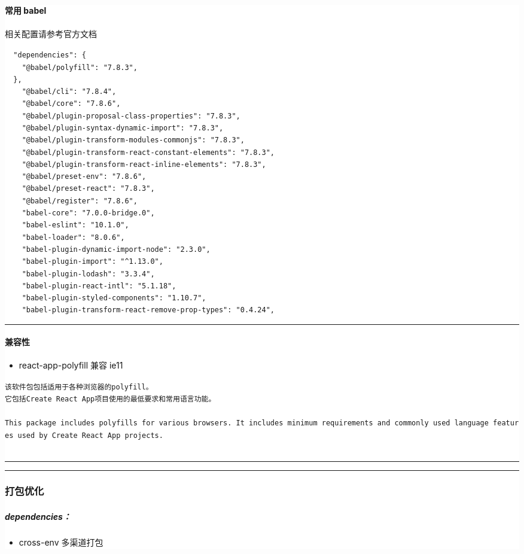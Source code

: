 
#### 常用 babel

相关配置请参考官方文档

```
  "dependencies": {
    "@babel/polyfill": "7.8.3",
  },
    "@babel/cli": "7.8.4",
    "@babel/core": "7.8.6",
    "@babel/plugin-proposal-class-properties": "7.8.3",
    "@babel/plugin-syntax-dynamic-import": "7.8.3",
    "@babel/plugin-transform-modules-commonjs": "7.8.3",
    "@babel/plugin-transform-react-constant-elements": "7.8.3",
    "@babel/plugin-transform-react-inline-elements": "7.8.3",
    "@babel/preset-env": "7.8.6",
    "@babel/preset-react": "7.8.3",
    "@babel/register": "7.8.6",
    "babel-core": "7.0.0-bridge.0",
    "babel-eslint": "10.1.0",
    "babel-loader": "8.0.6",
    "babel-plugin-dynamic-import-node": "2.3.0",
    "babel-plugin-import": "^1.13.0",
    "babel-plugin-lodash": "3.3.4",
    "babel-plugin-react-intl": "5.1.18",
    "babel-plugin-styled-components": "1.10.7",
    "babel-plugin-transform-react-remove-prop-types": "0.4.24",
```

---

#### 兼容性

- react-app-polyfill 兼容 ie11

```
该软件包包括适用于各种浏览器的polyfill。
它包括Create React App项目使用的最低要求和常用语言功能。

This package includes polyfills for various browsers. It includes minimum requirements and commonly used language features used by Create React App projects.


```

---

---

### 打包优化

##### dependencies：

- cross-env 多渠道打包
